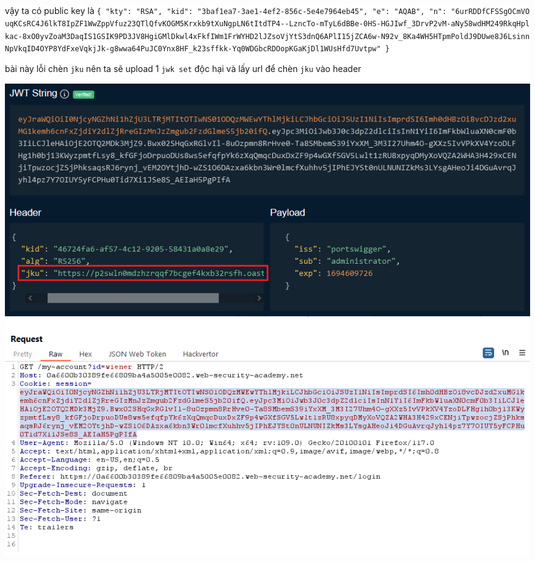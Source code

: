 vậy ta có public key là `{
  "kty": "RSA",
  "kid": "3baf1ea7-3ae1-4ef2-856c-5e4e7964eb45",
  "e": "AQAB",
  "n": "6urRDDfCFSSgOCmVOuqKCsRC4J6lkT8IpZF1WwZppVfuz23QTlQfvKOGM5Krxkb9tXuNgpLN6tItdTP4--LzncTo-mTyL6dBBe-0HS-HGJIwf_3DrvP2vM-aNy58wdHM249RkqHplkac-8xO0yvZoaM3DaqIS1GSIK9PD3JV8HgiGMlDkwl4xFkfIWm1FrWYHD2lJZsoVjYtS3dnQ6APlI15jZCA6w-N92v_8Ka4WH5HTpmPoldJ9DUwe8J6LsinnNpVkqID4OYP8YdFxeVqkjJk-g8wwa64PuJC0Ynx8HF_k23sffkk-Yq0WDGbcRDOopKGaKjDl1WUsHfd7Uvtpw"
}`

bài này lỗi chèn `jku` nên ta sẽ upload 1 `jwk set` độc hại và lấy url để chèn `jku` vào header

![Alt text](../image/lab5/09.png)

![Alt text](../image/lab5/10.png)
